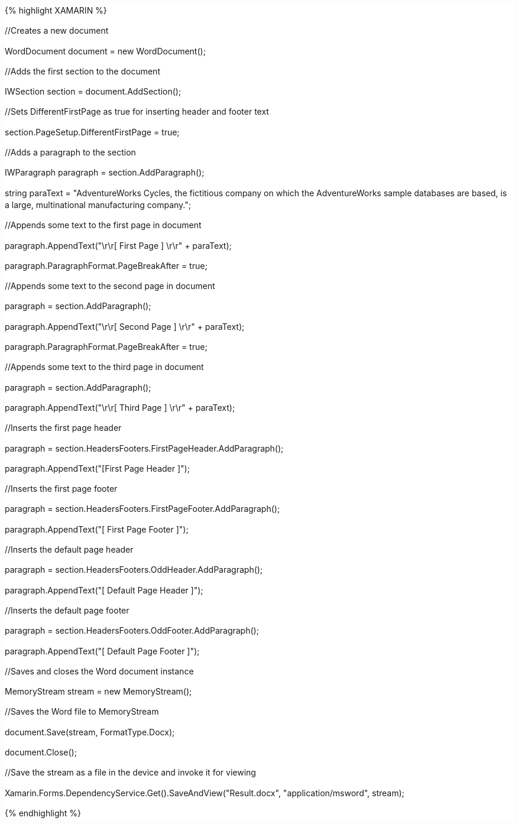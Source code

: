 
{% highlight XAMARIN %}

//Creates a new document

WordDocument document = new WordDocument();

//Adds the first section to the document

IWSection section = document.AddSection();

//Sets DifferentFirstPage as true for inserting header and footer text

section.PageSetup.DifferentFirstPage = true;

//Adds a paragraph to the section

IWParagraph paragraph = section.AddParagraph();

string paraText = "AdventureWorks Cycles, the fictitious company on which the AdventureWorks sample databases are based, is a large, multinational manufacturing company.";

//Appends some text to the first page in document

paragraph.AppendText("\r\r[ First Page ] \r\r" + paraText);

paragraph.ParagraphFormat.PageBreakAfter = true;

//Appends some text to the second page in document

paragraph = section.AddParagraph();

paragraph.AppendText("\r\r[ Second Page ] \r\r" + paraText);

paragraph.ParagraphFormat.PageBreakAfter = true;

//Appends some text to the third page in document

paragraph = section.AddParagraph();

paragraph.AppendText("\r\r[ Third Page ] \r\r" + paraText);

//Inserts the first page header

paragraph = section.HeadersFooters.FirstPageHeader.AddParagraph();

paragraph.AppendText("[First Page Header ]");

//Inserts the first page footer

paragraph = section.HeadersFooters.FirstPageFooter.AddParagraph();

paragraph.AppendText("[ First Page Footer ]");

//Inserts the default page header

paragraph = section.HeadersFooters.OddHeader.AddParagraph();

paragraph.AppendText("[ Default Page Header ]");

//Inserts the default page footer

paragraph = section.HeadersFooters.OddFooter.AddParagraph();

paragraph.AppendText("[ Default Page Footer ]");

//Saves and closes the Word document instance

MemoryStream stream = new MemoryStream();

//Saves the Word file to MemoryStream

document.Save(stream, FormatType.Docx);

document.Close();

//Save the stream as a file in the device and invoke it for viewing

Xamarin.Forms.DependencyService.Get<ISave>().SaveAndView("Result.docx", "application/msword", stream);

{% endhighlight %}